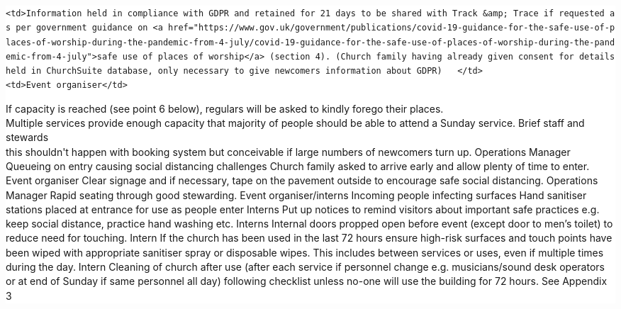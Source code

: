     <td>Information held in compliance with GDPR and retained for 21 days to be shared with Track &amp; Trace if requested as per government guidance on <a href="https://www.gov.uk/government/publications/covid-19-guidance-for-the-safe-use-of-places-of-worship-during-the-pandemic-from-4-july/covid-19-guidance-for-the-safe-use-of-places-of-worship-during-the-pandemic-from-4-july">safe use of places of worship</a> (section 4). (Church family having already given consent for details held in ChurchSuite database, only necessary to give newcomers information about GDPR)   </td>
    <td>Event organiser</td>
  </tr>
  <tr>
    <td>If capacity is reached (see point 6 below), regulars will be asked to kindly forego their places.<br>Multiple services provide enough capacity that majority of people should be able to attend a Sunday service.</td>
    <td>Brief staff and stewards<br>this shouldn't happen with booking system but conceivable if large numbers of newcomers turn up.</td>
    <td>Operations Manager </td>
  </tr>
  <tr>
    <td rowspan="3">Queueing on entry causing social distancing challenges</td>
    <td>Church family asked to arrive early and allow plenty of time to enter.</td>
    <td></td>
    <td>Event organiser</td>
  </tr>
  <tr>
    <td>Clear signage and if necessary, tape on the pavement outside to encourage safe social distancing.</td>
    <td></td>
    <td>Operations Manager</td>
  </tr>
  <tr>
    <td>Rapid seating through good stewarding.</td>
    <td></td>
    <td>Event organiser/interns</td>
  </tr>
  <tr>
    <td rowspan="3">Incoming people infecting surfaces</td>
    <td>Hand sanitiser stations placed at entrance for use as people enter</td>
    <td></td>
    <td>Interns</td>
  </tr>
  <tr>
    <td>Put up notices to remind visitors about important safe practices e.g. keep social distance, practice hand washing etc.</td>
    <td></td>
    <td>Interns</td>
  </tr>
  <tr>
    <td>Internal doors propped open before event (except door to men’s toilet) to reduce need for touching.</td>
    <td></td>
    <td>Intern</td>
  </tr>
  <tr>
    <td rowspan="2"></td>
    <td>If the church has been used in the last 72 hours ensure high-risk surfaces and touch points have been wiped with appropriate sanitiser spray or disposable wipes.  This includes between services or uses, even if multiple times during the day.</td>
    <td></td>
    <td>Intern</td>
  </tr>
  <tr>
    <td>Cleaning of church after use (after each service if personnel change e.g. musicians/sound desk operators or at end of Sunday if same personnel all day) following checklist unless no-one will use the building for 72 hours.</td>
    <td>See Appendix 3</td>